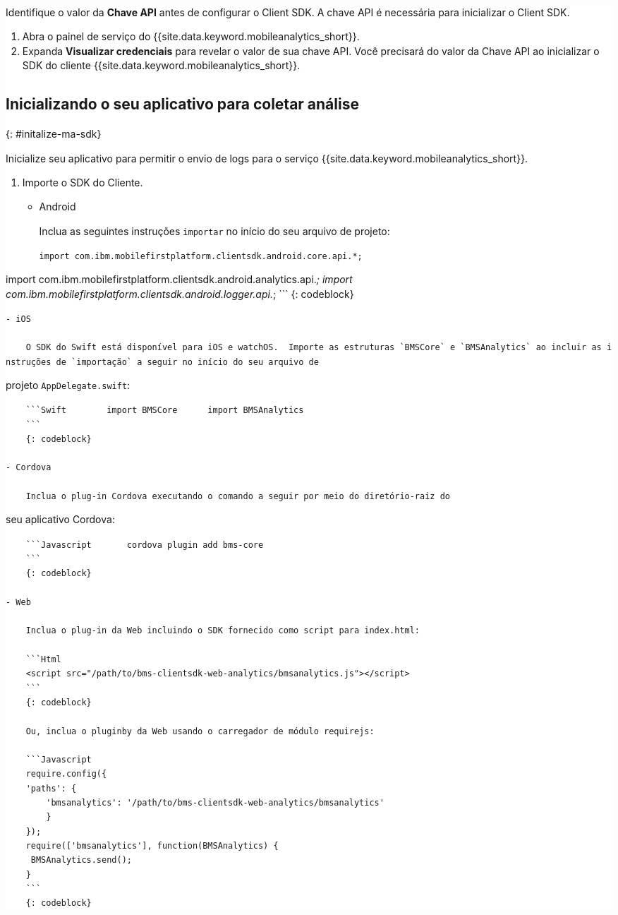 Identifique o valor da **Chave API** antes de configurar o Client SDK. A chave API é necessária para inicializar o Client SDK.

1. Abra o painel de serviço do {{site.data.keyword.mobileanalytics_short}}.
1. Expanda **Visualizar credenciais** para revelar o valor de sua chave API. Você precisará do valor da Chave API ao inicializar o SDK do cliente {{site.data.keyword.mobileanalytics_short}}.


## Inicializando o seu aplicativo para coletar análise
{: #initalize-ma-sdk}

Inicialize seu aplicativo para permitir o envio de logs para o serviço {{site.data.keyword.mobileanalytics_short}}.

1. Importe o SDK do Cliente.
	- Android
	
		Inclua as seguintes instruções `importar`
no início do seu arquivo de projeto:
		
		```
		import com.ibm.mobilefirstplatform.clientsdk.android.core.api.*;
import com.ibm.mobilefirstplatform.clientsdk.android.analytics.api.*;
import com.ibm.mobilefirstplatform.clientsdk.android.logger.api.*;
		```
		{: codeblock}
  
	- iOS
		
		O SDK do Swift está disponível para iOS e watchOS.	Importe as estruturas `BMSCore` e `BMSAnalytics` ao incluir as instruções de `importação` a seguir no início do seu arquivo de
projeto `AppDelegate.swift`:
	
		```Swift 		import BMSCore 		import BMSAnalytics
		```
		{: codeblock}  
   
	- Cordova
			
		Inclua o plug-in Cordova executando o comando a seguir por meio do diretório-raiz do
seu aplicativo Cordova:
	
		```Javascript 		cordova plugin add bms-core
		```
		{: codeblock}  

	- Web
			
		Inclua o plug-in da Web incluindo o SDK fornecido como script para index.html:
	
		```Html
		<script src="/path/to/bms-clientsdk-web-analytics/bmsanalytics.js"></script>
		```
		{: codeblock} 	 	

	 	Ou, inclua o pluginby da Web usando o carregador de módulo requirejs: 
	
	 	```Javascript
	 	require.config({
	    'paths': {
	        'bmsanalytics': '/path/to/bms-clientsdk-web-analytics/bmsanalytics'
	    	}
		});
		require(['bmsanalytics'], function(BMSAnalytics) {
		 BMSAnalytics.send(); 
		}
		``` 	
		{: codeblock}  
